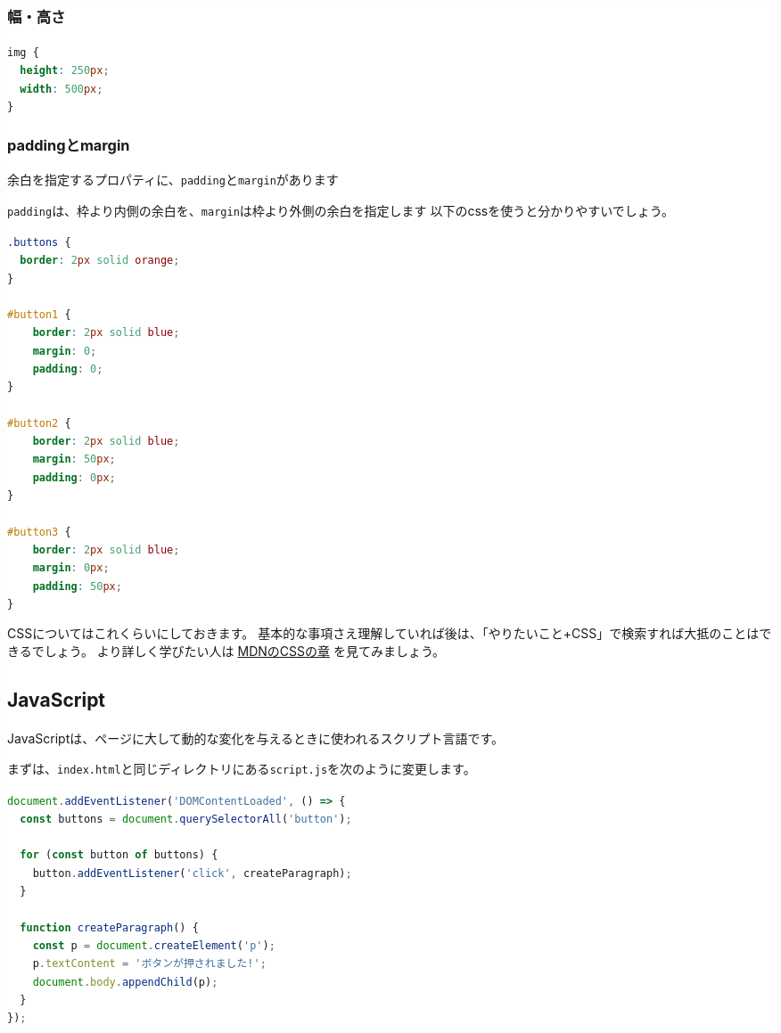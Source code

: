 ### 幅・高さ

```css
img {
  height: 250px;
  width: 500px;
}
```

### paddingとmargin

余白を指定するプロパティに、`padding`と`margin`があります

`padding`は、枠より内側の余白を、`margin`は枠より外側の余白を指定します
以下のcssを使うと分かりやすいでしょう。

```css
.buttons {
  border: 2px solid orange;
}

#button1 {
    border: 2px solid blue;
    margin: 0;
    padding: 0;
}

#button2 {
    border: 2px solid blue;
    margin: 50px;
    padding: 0px;
}

#button3 {
    border: 2px solid blue;
    margin: 0px;
    padding: 50px;
}
```

CSSについてはこれくらいにしておきます。
基本的な事項さえ理解していれば後は、「やりたいこと+CSS」で検索すれば大抵のことはできるでしょう。
より詳しく学びたい人は [MDNのCSSの章](https://developer.mozilla.org/ja/docs/Learn/CSS) を見てみましょう。

## JavaScript

JavaScriptは、ページに大して動的な変化を与えるときに使われるスクリプト言語です。

まずは、`index.html`と同じディレクトリにある`script.js`を次のように変更します。

```js
document.addEventListener('DOMContentLoaded', () => {
  const buttons = document.querySelectorAll('button');

  for (const button of buttons) {
    button.addEventListener('click', createParagraph);
  }

  function createParagraph() {
    const p = document.createElement('p');
    p.textContent = 'ボタンが押されました!';
    document.body.appendChild(p);
  }
});
```
